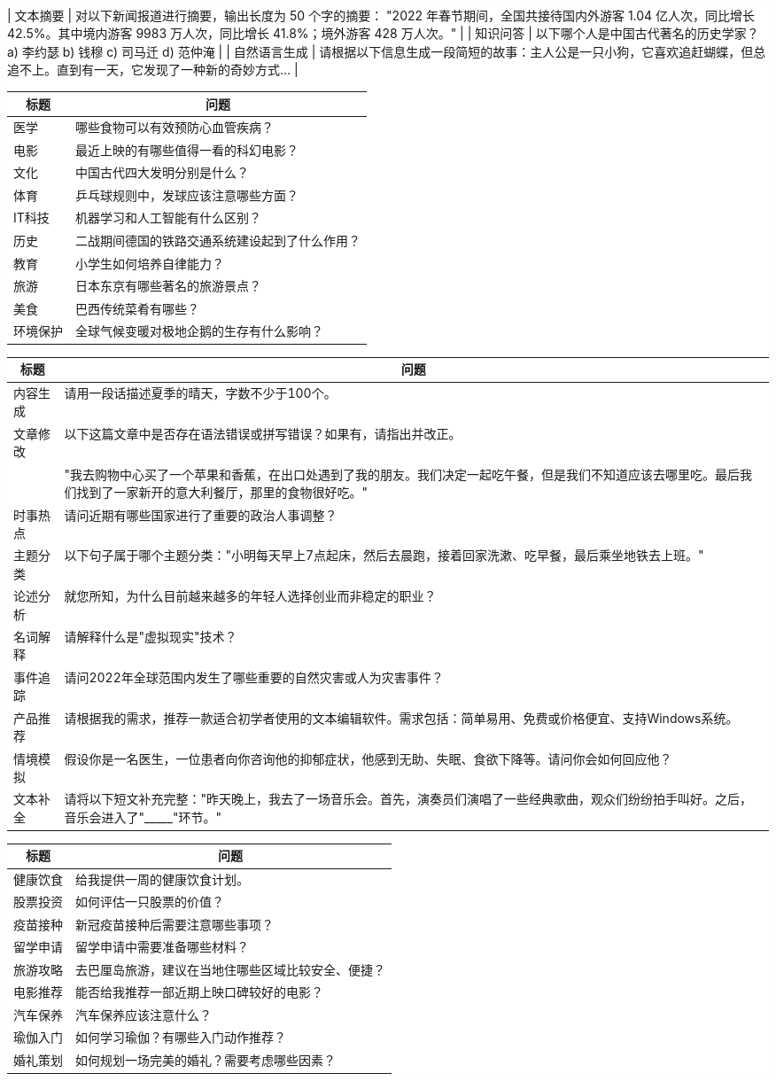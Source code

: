 | 文本摘要                              | 对以下新闻报道进行摘要，输出长度为 50 个字的摘要： "2022 年春节期间，全国共接待国内外游客 1.04 亿人次，同比增长 42.5%。其中境内游客 9983 万人次，同比增长 41.8%；境外游客 428 万人次。"                                                                                                                                                                                                                                                                                                                                                                                                                                                                                                                                                                                                                                                                                                                                                                                                                                                                                                                                                                                                                                                  |
| 知识问答                              | 以下哪个人是中国古代著名的历史学家？ a) 李约瑟 b) 钱穆 c) 司马迁 d) 范仲淹                                                                                                                                                                                                                                                                                                                                                                                                                                                                                                                                                                                                                                                                                                                                                                                                                                                                                                                                                                                                                                                                                                                                                                        |
| 自然语言生成                          | 请根据以下信息生成一段简短的故事：主人公是一只小狗，它喜欢追赶蝴蝶，但总追不上。直到有一天，它发现了一种新的奇妙方式…                                                                                                                                                                                                                                                                                                                                                                                                                                                                                                                                                                                                                                                                                                                                                                                                                                                                                                                                                                                                                                                                                                            |

|标题|问题|
|----|----|
|医学|哪些食物可以有效预防心血管疾病？|
|电影|最近上映的有哪些值得一看的科幻电影？|
|文化|中国古代四大发明分别是什么？|
|体育|乒乓球规则中，发球应该注意哪些方面？|
|IT科技|机器学习和人工智能有什么区别？|
|历史|二战期间德国的铁路交通系统建设起到了什么作用？|
|教育|小学生如何培养自律能力？|
|旅游|日本东京有哪些著名的旅游景点？|
|美食|巴西传统菜肴有哪些？|
|环境保护|全球气候变暖对极地企鹅的生存有什么影响？|

|标题|问题|
|---|---|
|内容生成|请用一段话描述夏季的晴天，字数不少于100个。|
|文章修改|以下这篇文章中是否存在语法错误或拼写错误？如果有，请指出并改正。|
||"我去购物中心买了一个苹果和香蕉，在出口处遇到了我的朋友。我们决定一起吃午餐，但是我们不知道应该去哪里吃。最后我们找到了一家新开的意大利餐厅，那里的食物很好吃。"|
|时事热点|请问近期有哪些国家进行了重要的政治人事调整？|
|主题分类|以下句子属于哪个主题分类："小明每天早上7点起床，然后去晨跑，接着回家洗漱、吃早餐，最后乘坐地铁去上班。"|
|论述分析|就您所知，为什么目前越来越多的年轻人选择创业而非稳定的职业？|
|名词解释|请解释什么是"虚拟现实"技术？|
|事件追踪|请问2022年全球范围内发生了哪些重要的自然灾害或人为灾害事件？|
|产品推荐|请根据我的需求，推荐一款适合初学者使用的文本编辑软件。需求包括：简单易用、免费或价格便宜、支持Windows系统。|
|情境模拟|假设你是一名医生，一位患者向你咨询他的抑郁症状，他感到无助、失眠、食欲下降等。请问你会如何回应他？|
|文本补全|请将以下短文补充完整："昨天晚上，我去了一场音乐会。首先，演奏员们演唱了一些经典歌曲，观众们纷纷拍手叫好。之后，音乐会进入了"_____"环节。" |

| 标题 | 问题 |
| --- | --- |
| 健康饮食 | 给我提供一周的健康饮食计划。 |
| 股票投资 | 如何评估一只股票的价值？ |
| 疫苗接种 | 新冠疫苗接种后需要注意哪些事项？ |
| 留学申请 | 留学申请中需要准备哪些材料？ |
| 旅游攻略 | 去巴厘岛旅游，建议在当地住哪些区域比较安全、便捷？ |
| 电影推荐 | 能否给我推荐一部近期上映口碑较好的电影？ |
| 汽车保养 | 汽车保养应该注意什么？ |
| 瑜伽入门 | 如何学习瑜伽？有哪些入门动作推荐？ |
| 婚礼策划 | 如何规划一场完美的婚礼？需要考虑哪些因素？ |
